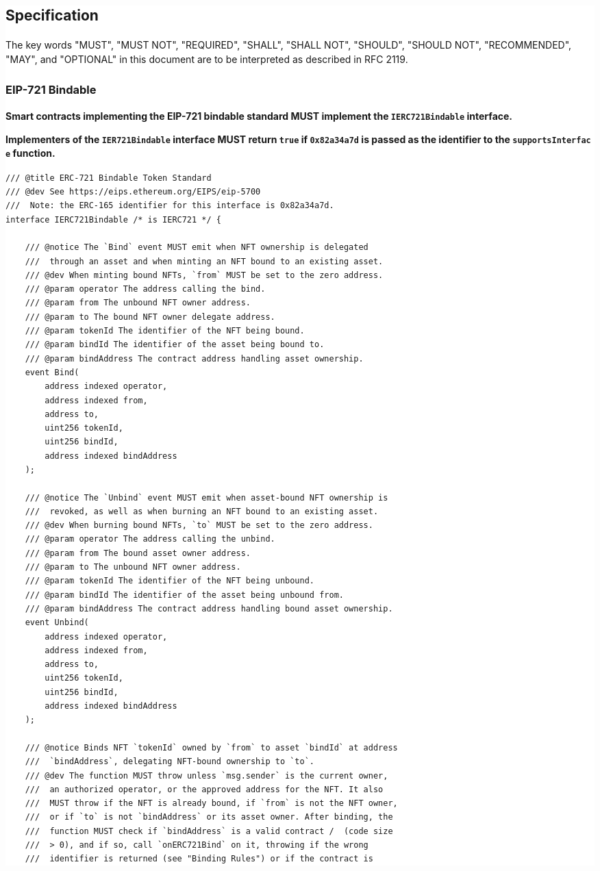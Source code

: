 ## Specification

The key words "MUST", "MUST NOT", "REQUIRED", "SHALL", "SHALL NOT", "SHOULD", "SHOULD NOT", "RECOMMENDED", "MAY", and "OPTIONAL" in this document are to be interpreted as described in RFC 2119.

### EIP-721 Bindable

**Smart contracts implementing the EIP-721 bindable standard MUST implement the `IERC721Bindable` interface.**

**Implementers of the `IER721Bindable` interface MUST return `true` if `0x82a34a7d` is passed as the identifier to the `supportsInterface` function.**

```solidity
/// @title ERC-721 Bindable Token Standard
/// @dev See https://eips.ethereum.org/EIPS/eip-5700
///  Note: the ERC-165 identifier for this interface is 0x82a34a7d.
interface IERC721Bindable /* is IERC721 */ {

	/// @notice The `Bind` event MUST emit when NFT ownership is delegated
	///  through an asset and when minting an NFT bound to an existing asset.
	/// @dev When minting bound NFTs, `from` MUST be set to the zero address.
	/// @param operator The address calling the bind.
	/// @param from The unbound NFT owner address.
	/// @param to The bound NFT owner delegate address.
	/// @param tokenId The identifier of the NFT being bound.
	/// @param bindId The identifier of the asset being bound to.
	/// @param bindAddress The contract address handling asset ownership.
    event Bind(
        address indexed operator,
        address indexed from,
        address to,
        uint256 tokenId,
        uint256 bindId,
        address indexed bindAddress
    );

    /// @notice The `Unbind` event MUST emit when asset-bound NFT ownership is
	///  revoked, as well as when burning an NFT bound to an existing asset.
	/// @dev When burning bound NFTs, `to` MUST be set to the zero address.
	/// @param operator The address calling the unbind.
	/// @param from The bound asset owner address.
	/// @param to The unbound NFT owner address.
	/// @param tokenId The identifier of the NFT being unbound.
	/// @param bindId The identifier of the asset being unbound from.
	/// @param bindAddress The contract address handling bound asset ownership.
    event Unbind(
        address indexed operator,
        address indexed from,
        address to,
        uint256 tokenId,
        uint256 bindId,
        address indexed bindAddress
    );

	/// @notice Binds NFT `tokenId` owned by `from` to asset `bindId` at address
    ///  `bindAddress`, delegating NFT-bound ownership to `to`.
	/// @dev The function MUST throw unless `msg.sender` is the current owner, 
	///  an authorized operator, or the approved address for the NFT. It also
	///  MUST throw if the NFT is already bound, if `from` is not the NFT owner, 
    ///  or if `to` is not `bindAddress` or its asset owner. After binding, the
    ///  function MUST check if `bindAddress` is a valid contract /  (code size 
	///  > 0), and if so, call `onERC721Bind` on it, throwing if the wrong 
	///  identifier is returned (see "Binding Rules") or if the contract is 
```